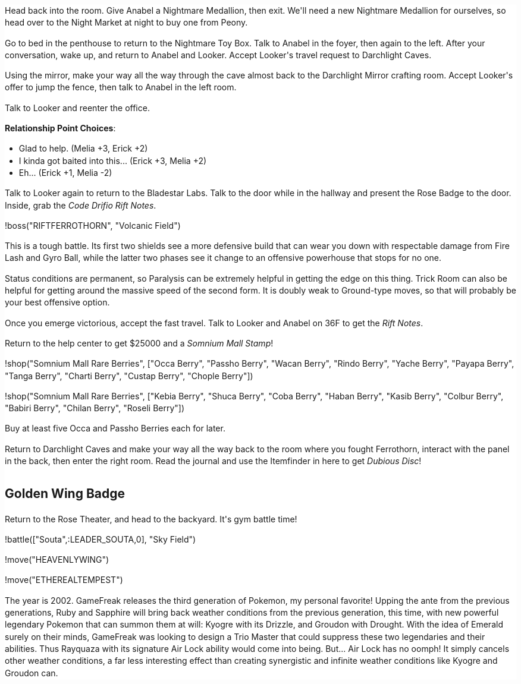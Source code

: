 Head back into the room. Give Anabel a Nightmare Medallion, then exit. We'll need a new Nightmare Medallion for ourselves, so head over to the Night Market at night to buy one from Peony.

Go to bed in the penthouse to return to the Nightmare Toy Box. Talk to Anabel in the foyer, then again to the left. After your conversation, wake up, and return to Anabel and Looker. Accept Looker's travel request to Darchlight Caves.

Using the mirror, make your way all the way through the cave almost back to the Darchlight Mirror crafting room. Accept Looker's offer to jump the fence, then talk to Anabel in the left room. 

Talk to Looker and reenter the office.

**Relationship Point Choices**:

- Glad to help. (Melia +3, Erick +2)
- I kinda got baited into this... (Erick +3, Melia +2)
- Eh... (Erick +1, Melia -2)

Talk to Looker again to return to the Bladestar Labs. Talk to the door while in the hallway and present the Rose Badge to the door. Inside, grab the *Code Drifio Rift Notes*.

!boss("RIFTFERROTHORN", "Volcanic Field")

This is a tough battle. Its first two shields see a more defensive build that can wear you down with respectable damage from Fire Lash and Gyro Ball, while the latter two phases see it change to an offensive powerhouse that stops for no one.

Status conditions are permanent, so Paralysis can be extremely helpful in getting the edge on this thing. Trick Room can also be helpful for getting around the massive speed of the second form. It is doubly weak to Ground-type moves, so that will probably be your best offensive option.

Once you emerge victorious, accept the fast travel. Talk to Looker and Anabel on 36F to get the *Rift Notes*.

Return to the help center to get $25000 and a *Somnium Mall Stamp*!

!shop("Somnium Mall Rare Berries", ["Occa Berry", "Passho Berry", "Wacan Berry", "Rindo Berry", "Yache Berry", "Payapa Berry", "Tanga Berry", "Charti Berry", "Custap Berry", "Chople Berry"])

!shop("Somnium Mall Rare Berries", ["Kebia Berry", "Shuca Berry", "Coba Berry", "Haban Berry", "Kasib Berry", "Colbur Berry", "Babiri Berry", "Chilan Berry", "Roseli Berry"])

Buy at least five Occa and Passho Berries each for later.

Return to Darchlight Caves and make your way all the way back to the room where you fought Ferrothorn, interact with the panel in the back, then enter the right room. Read the journal and use the Itemfinder in here to get *Dubious Disc*!

## Golden Wing Badge

Return to the Rose Theater, and head to the backyard. It's gym battle time!

!battle(["Souta",:LEADER_SOUTA,0], "Sky Field")

!move("HEAVENLYWING")

!move("ETHEREALTEMPEST")

The year is 2002. GameFreak releases the third generation of Pokemon, my personal favorite! Upping the ante from the previous generations, Ruby and Sapphire will bring back weather conditions from the previous generation, this time, with new powerful legendary Pokemon that can summon them at will: Kyogre with its Drizzle, and Groudon with Drought. With the idea of Emerald surely on their minds, GameFreak was looking to design a Trio Master that could suppress these two legendaries and their abilities. Thus Rayquaza with its signature Air Lock ability would come into being. But... Air Lock has no oomph! It simply cancels other weather conditions, a far less interesting effect than creating synergistic and infinite weather conditions like Kyogre and Groudon can.
